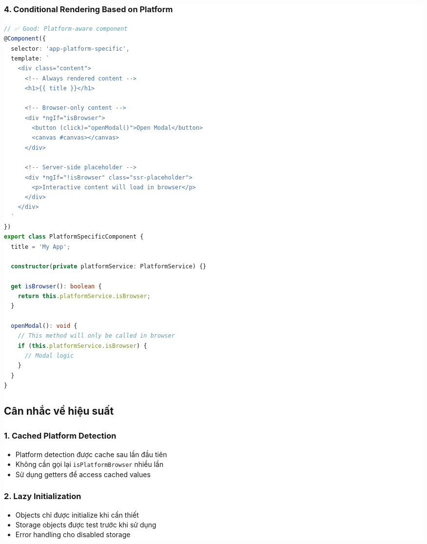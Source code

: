 ### 4. Conditional Rendering Based on Platform

```typescript
// ✅ Good: Platform-aware component
@Component({
  selector: 'app-platform-specific',
  template: `
    <div class="content">
      <!-- Always rendered content -->
      <h1>{{ title }}</h1>
      
      <!-- Browser-only content -->
      <div *ngIf="isBrowser">
        <button (click)="openModal()">Open Modal</button>
        <canvas #canvas></canvas>
      </div>
      
      <!-- Server-side placeholder -->
      <div *ngIf="!isBrowser" class="ssr-placeholder">
        <p>Interactive content will load in browser</p>
      </div>
    </div>
  `
})
export class PlatformSpecificComponent {
  title = 'My App';

  constructor(private platformService: PlatformService) {}

  get isBrowser(): boolean {
    return this.platformService.isBrowser;
  }

  openModal(): void {
    // This method will only be called in browser
    if (this.platformService.isBrowser) {
      // Modal logic
    }
  }
}
```

## Cân nhắc về hiệu suất

### 1. Cached Platform Detection
- Platform detection được cache sau lần đầu tiên
- Không cần gọi lại `isPlatformBrowser` nhiều lần
- Sử dụng getters để access cached values

### 2. Lazy Initialization
- Objects chỉ được initialize khi cần thiết
- Storage objects được test trước khi sử dụng
- Error handling cho disabled storage
